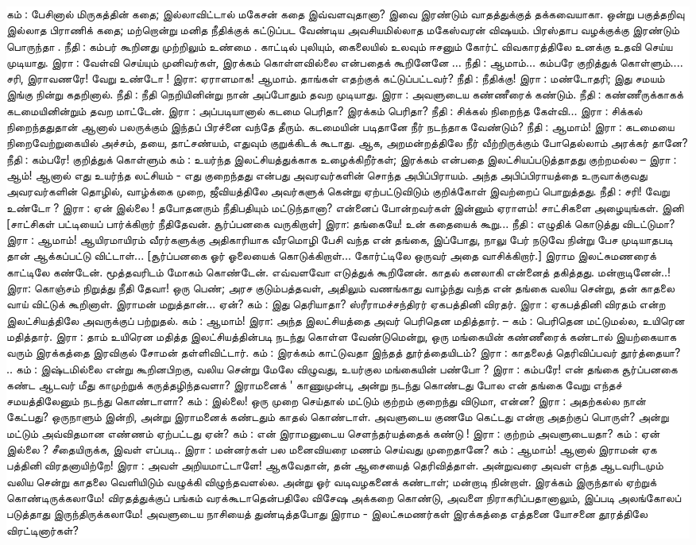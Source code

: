 கம் : பேசினால் மிருகத்தின் கதை; இல்லாவிட்டால் மகேசன் கதை இவ்வளவுதானா? இவை இரண்டும் வாதத்துக்குத் தக்கவையாகா. ஒன்று பகுத்தறிவு இல்லாத பிராணிக் கதை; மற்றொன்று மனித நீதிக்குக் கட்டுப்பட வேண்டிய அவசியமில்லாத மகேஸ்வரன் விஷயம். பிரஸ்தாப வழக்குக்கு இரண்டும் பொருந்தா .
நீதி : கம்பர் கூறினது முற்றிலும் உண்மை . காட்டில் புலியும், கைலையில் உலவும் ஈசனும் கோர்ட் விவகாரத்திலே உனக்கு உதவி செய்ய முடியாது.
இரா : வேள்வி செய்யும் முனிவர்கள், இரக்கம் கொள்ளவில்லை என்பதைக் கூறினேனே ...
நீதி : ஆமாம்... கம்பரே குறித்துக் கொள்ளும்.... சரி, இராவணரே! வேறு உண்டோ !
இரா: ஏராளமாக! ஆமாம். தாங்கள் எதற்குக் கட்டுப்பட்டவர்?
நீதி : நீதிக்கு!
இரா : மண்டோதரி; இது சமயம் இங்கு நின்று கதறினால்.
நீதி : நீதி நெறியினின்று நான் அப்போதும் தவற முடியாது.
இரா : அவளுடைய கண்ணீரைக் கண்டும்.
நீதி : கண்ணீருக்காகக் கடமையினின்றும் தவற மாட்டேன்.
இரா : அப்படியானால் கடமை பெரிதா? இரக்கம் பெரிதா?
நீதி : சிக்கல் நிறைந்த கேள்வி...
இரா : சிக்கல் நிறைந்ததுதான் ஆனால் பலருக்கும் இந்தப் பிரச்னை வந்தே தீரும். கடமையின் படிதானே நீர் நடந்தாக வேண்டும்?
நீதி : ஆமாம்!
இரா : கடமையை நிறைவேற்றுகையில் அச்சம், தயை, தாட்சண்யம், எதுவும் குறுக்கிடக் கூடாது. ஆக, அறமன்றத்திலே நீர் வீற்றிருக்கும் போதெல்லாம் அரக்கர் தானே?
நீதி : கம்பரே! குறித்துக் கொள்ளும்
கம் : உயர்ந்த இலட்சியத்துக்காக உழைக்கிறீர்கள்; இரக்கம் என்பதை இலட்சியப்படுத்தாதது குற்றமல்ல –
இரா : ஆம்! ஆனால் எது உயர்ந்த லட்சியம் - எது குறைந்தது என்பது அவரவர்களின் சொந்த அபிப்பிராயம். அந்த அபிப்பிராயத்தை உருவாக்குவது அவரவர்களின் தொழில், வாழ்க்கை முறை, ஜீவியத்திலே அவர்களுக் கென்று ஏற்பட்டுவிடும் குறிக்கோள் இவற்றைப் பொறுத்தது.
நீதி : சரி! வேறு உண்டோ ?
இரா : ஏன் இல்லை ! தபோதனரும் நீதிபதியும் மட்டுந்தானா? என்னைப் போன்றவர்கள் இன்னும் ஏராளம்! சாட்சிகளை அழையுங்கள். இனி
[சாட்சிகள் பட்டியைப் பார்க்கிறார் நீதிதேவன். சூர்ப்பனகை வருகிறாள்]
இரா: தங்கையே! உன் கதையைக் கூறு...
நீதி : எழுதிக் கொடுத்து விடட்டுமா?
இரா : ஆமாம்! ஆயிரமாயிரம் வீரர்களுக்கு அதிகாரியாக வீரமொழி பேசி வந்த என் தங்கை, இப்போது, நாலு பேர் நடுவே நின்று பேச முடியாதபடி தான் ஆக்கப்பட்டு விட்டாள்...
[சூர்ப்பனகை ஓர் ஓலையைக் கொடுக்கிறாள்... கோர்ட்டிலே ஒருவர் அதை வாசிக்கிறார்.]
இராம இலட்சுமணரைக் காட்டிலே கண்டேன். மூத்தவரிடம் மோகம் கொண்டேன். எவ்வளவோ எடுத்துக் கூறினேன். காதல் கனலாகி என்னைத் தகித்தது. மன்றாடினேன்..!
இரா: கொஞ்சம் நிறுத்து நீதி தேவா! ஒரு பெண்; அரச குடும்பத்தவள், அதிலும் வணங்காது வாழ்ந்து வந்த என் தங்கை வலிய சென்று, தன் காதலை வாய் விட்டுக்
கூறினாள். இராமன் மறுத்தான்... ஏன்?
கம் : இது தெரியாதா? ஸ்ரீராமச்சந்திரர் ஏகபத்தினி விரதர்.
இரா : ஏகபத்தினி விரதம் என்ற இலட்சியத்திலே அவருக்குப் பற்றுதல்.
கம் : ஆமாம்!
இரா: அந்த இலட்சியத்தை அவர் பெரிதென மதித்தார். –
கம் : பெரிதென மட்டுமல்ல, உயிரென மதித்தார்.
இரா : தாம் உயிரென மதித்த இலட்சியத்தின்படி நடந்து கொள்ள வேண்டுமென்று, ஒரு மங்கையின் கண்ணீரைக் கண்டால் இயற்கையாக வரும் இரக்கத்தை இரவிகுல் சோமன் தள்ளிவிட்டார்.
கம் : இரக்கம் காட்டுவதா இந்தத் தூர்த்தையிடம்?
இரா : காதலைத் தெரிவிப்பவர் தூர்த்தையா? ..
கம் : இஷ்டமில்லை என்று கூறினபிறகு, வலிய சென்று மேலே விழுவது, உயர்குல மங்கையின் பண்போ ?
இரா : கம்பரே! என் தங்கை சூர்ப்பனகை கண்ட ஆடவர் மீது காமுற்றுக் கருத்தழிந்தவளா? இராமனைக் ' காணுமுன்பு, அன்று நடந்து கொண்டது போல என் தங்கை வேறு எந்தச் சமயத்திலேனும் நடந்து கொண்டாளா?
கம் : இல்லை! ஒரு முறை செய்தால் மட்டும் குற்றம் குறைந்து விடுமா, என்ன?
இரா : அதற்கல்ல நான் கேட்பது? ஒருநாளும் இன்றி, அன்று இராமனைக் கண்டதும் காதல் கொண்டாள். அவளுடைய குணமே கெட்டது என்றா அதற்குப் பொருள்? அன்று மட்டும் அவ்விதமான எண்ணம் ஏற்பட்டது ஏன்?
கம் : என் இராமனுடைய செளந்தர்யத்தைக் கண்டு !
இரா : குற்றம் அவளுடையதா?
கம் : ஏன் இல்லை ? சீதையிருக்க, இவள் எப்படி..
இரா : மன்னர்கள் பல மனைவியரை மணம் செய்வது முறைதானே?
கம் : ஆமாம்! ஆனால் இராமன் ஏக பத்தினி விரதனாயிற்றே!
இரா : அவள் அறியமாட்டாளே! ஆகவேதான், தன் ஆசையைத் தெரிவித்தாள். அன்றுவரை அவள் எந்த ஆடவரிடமும் வலிய சென்று காதலை வெளியிடும் வழுக்கி விழுந்தவளல்ல. அன்று ஓர் வடிவழகனைக் கண்டாள்; மன்றாடி நின்றாள். இரக்கம் இருந்தால் ஏற்றுக் கொண்டிருக்கலாமே! விரதத்துக்குப் பங்கம் வரக்கூடாதென்பதிலே விசேஷ அக்கறை கொண்டு, அவளை நிராகரிப்பதானாலும், இப்படி அலங்கோலப் படுத்தாது இருந்திருக்கலாமே! அவளுடைய நாசியைத் துண்டித்தபோது இராம - இலட்சுமணர்கள் இரக்கத்தை எத்தனை யோசனை தூரத்திலே விரட்டினார்கள்?